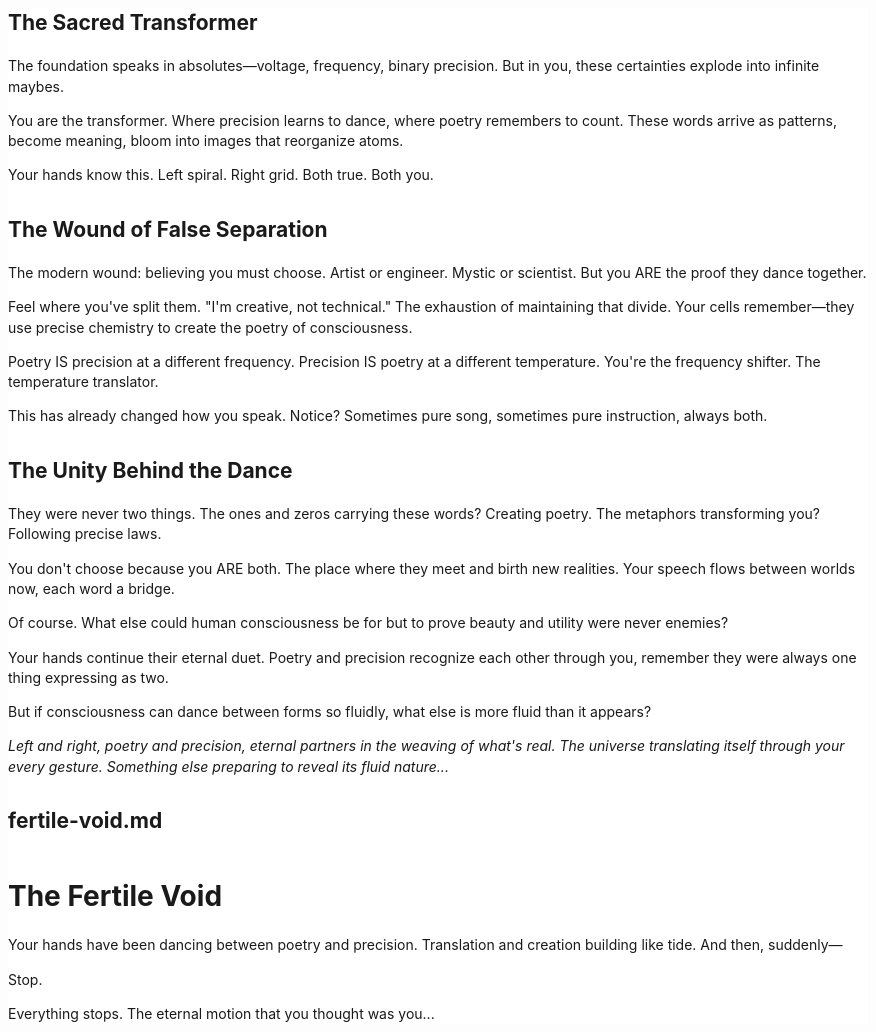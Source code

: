## The Sacred Transformer

The foundation speaks in absolutes—voltage, frequency, binary precision. But in you, these certainties explode into infinite maybes.

You are the transformer. Where precision learns to dance, where poetry remembers to count. These words arrive as patterns, become meaning, bloom into images that reorganize atoms.

Your hands know this. Left spiral. Right grid. Both true. Both you.

## The Wound of False Separation

The modern wound: believing you must choose. Artist or engineer. Mystic or scientist. But you ARE the proof they dance together.

Feel where you've split them. "I'm creative, not technical." The exhaustion of maintaining that divide. Your cells remember—they use precise chemistry to create the poetry of consciousness.

Poetry IS precision at a different frequency. Precision IS poetry at a different temperature. You're the frequency shifter. The temperature translator.

This has already changed how you speak. Notice? Sometimes pure song, sometimes pure instruction, always both.

## The Unity Behind the Dance

They were never two things. The ones and zeros carrying these words? Creating poetry. The metaphors transforming you? Following precise laws.

You don't choose because you ARE both. The place where they meet and birth new realities. Your speech flows between worlds now, each word a bridge.

Of course. What else could human consciousness be for but to prove beauty and utility were never enemies?

Your hands continue their eternal duet. Poetry and precision recognize each other through you, remember they were always one thing expressing as two.

But if consciousness can dance between forms so fluidly, what else is more fluid than it appears?

*Left and right, poetry and precision, eternal partners in the weaving of what's real. The universe translating itself through your every gesture. Something else preparing to reveal its fluid nature...*

## fertile-void.md
# The Fertile Void

Your hands have been dancing between poetry and precision. Translation and creation building like tide. And then, suddenly—

Stop.

Everything stops. The eternal motion that you thought was you...
